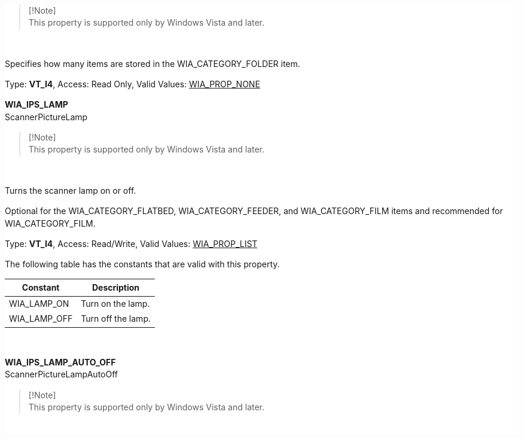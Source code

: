 <blockquote>
[!Note]<br />
This property is supported only by Windows Vista and later.
</blockquote>
</div>
<div>
 
</div>
<p>Specifies how many items are stored in the WIA_CATEGORY_FOLDER item.</p>
<p>Type: <strong>VT_I4</strong>, Access: Read Only, Valid Values: <a href="-wia-property-attributes.md">WIA_PROP_NONE</a></p></td>
</tr>
<tr class="even">
<td style="text-align: left;"><span id="WIA_IPS_LAMP"></span><span id="wia_ips_lamp"></span><dl> <dt><strong>WIA_IPS_LAMP</strong></dt> <dt>ScannerPictureLamp</dt> </dl></td>
<td style="text-align: left;"><div class="alert">
<blockquote>
[!Note]<br />
This property is supported only by Windows Vista and later.
</blockquote>
</div>
<div>
 
</div>
<p>Turns the scanner lamp on or off.</p>
<p>Optional for the WIA_CATEGORY_FLATBED, WIA_CATEGORY_FEEDER, and WIA_CATEGORY_FILM items and recommended for WIA_CATEGORY_FILM.</p>
<p>Type: <strong>VT_I4</strong>, Access: Read/Write, Valid Values: <a href="-wia-property-attributes.md">WIA_PROP_LIST</a></p>
<p>The following table has the constants that are valid with this property. </p>
<table>
<thead>
<tr class="header">
<th>Constant</th>
<th>Description</th>
</tr>
</thead>
<tbody>
<tr class="odd">
<td>WIA_LAMP_ON</td>
<td>Turn on the lamp.</td>
</tr>
<tr class="even">
<td>WIA_LAMP_OFF</td>
<td>Turn off the lamp.</td>
</tr>
</tbody>
</table>

<p> </p></td>
</tr>
<tr class="odd">
<td style="text-align: left;"><span id="WIA_IPS_LAMP_AUTO_OFF"></span><span id="wia_ips_lamp_auto_off"></span><dl> <dt><strong>WIA_IPS_LAMP_AUTO_OFF</strong></dt> <dt>ScannerPictureLampAutoOff</dt> </dl></td>
<td style="text-align: left;"><div class="alert">
<blockquote>
[!Note]<br />
This property is supported only by Windows Vista and later.
</blockquote>
</div>
<div>
 